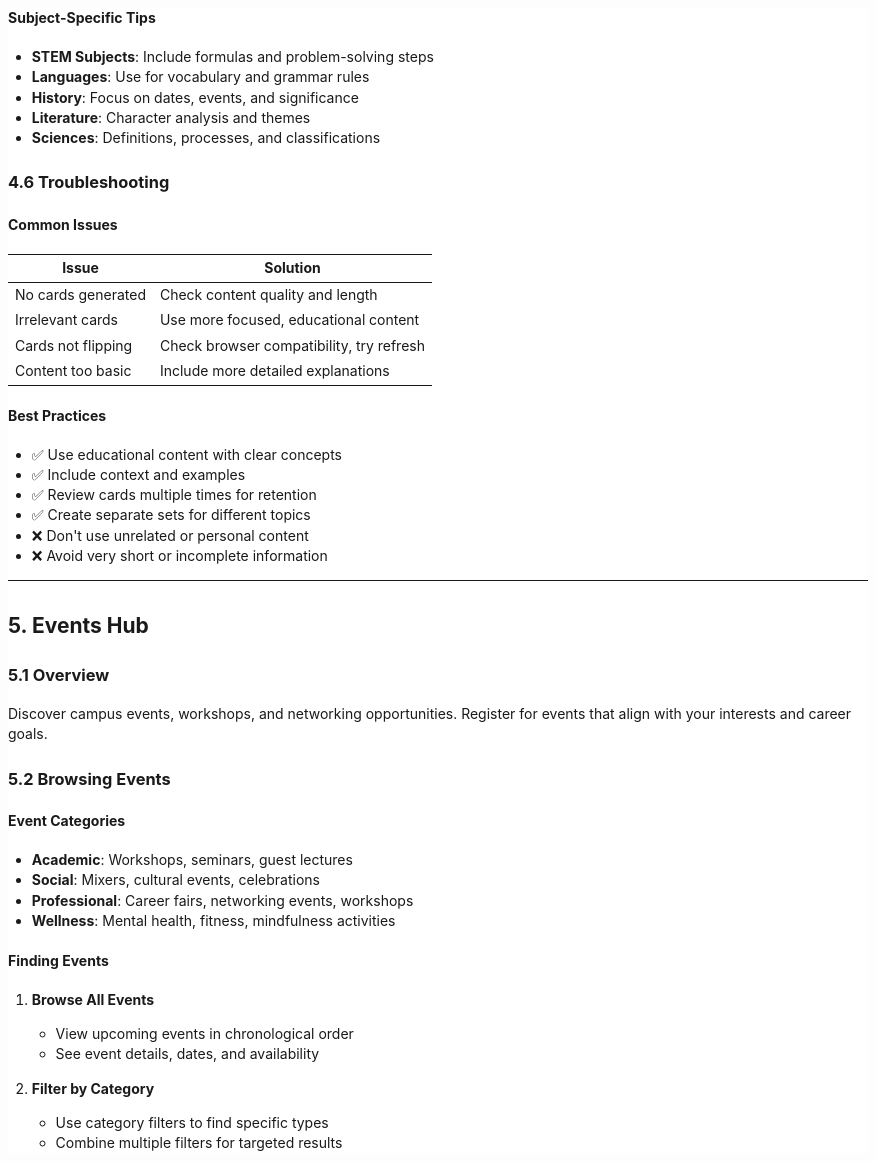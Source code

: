 #### Subject-Specific Tips
- **STEM Subjects**: Include formulas and problem-solving steps
- **Languages**: Use for vocabulary and grammar rules
- **History**: Focus on dates, events, and significance
- **Literature**: Character analysis and themes
- **Sciences**: Definitions, processes, and classifications

### 4.6 Troubleshooting

#### Common Issues
| Issue | Solution |
|-------|----------|
| No cards generated | Check content quality and length |
| Irrelevant cards | Use more focused, educational content |
| Cards not flipping | Check browser compatibility, try refresh |
| Content too basic | Include more detailed explanations |

#### Best Practices
- ✅ Use educational content with clear concepts
- ✅ Include context and examples
- ✅ Review cards multiple times for retention
- ✅ Create separate sets for different topics
- ❌ Don't use unrelated or personal content
- ❌ Avoid very short or incomplete information

---

## 5. Events Hub

### 5.1 Overview

Discover campus events, workshops, and networking opportunities. Register for events that align with your interests and career goals.

### 5.2 Browsing Events

#### Event Categories
- **Academic**: Workshops, seminars, guest lectures
- **Social**: Mixers, cultural events, celebrations
- **Professional**: Career fairs, networking events, workshops
- **Wellness**: Mental health, fitness, mindfulness activities

#### Finding Events
1. **Browse All Events**
   - View upcoming events in chronological order
   - See event details, dates, and availability

2. **Filter by Category**
   - Use category filters to find specific types
   - Combine multiple filters for targeted results
